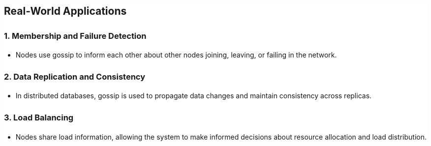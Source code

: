 ## Real-World Applications

### 1. Membership and Failure Detection
- Nodes use gossip to inform each other about other nodes joining, leaving, or failing in the network.

### 2. Data Replication and Consistency
- In distributed databases, gossip is used to propagate data changes and maintain consistency across replicas.

### 3. Load Balancing
- Nodes share load information, allowing the system to make informed decisions about resource allocation and load distribution.

